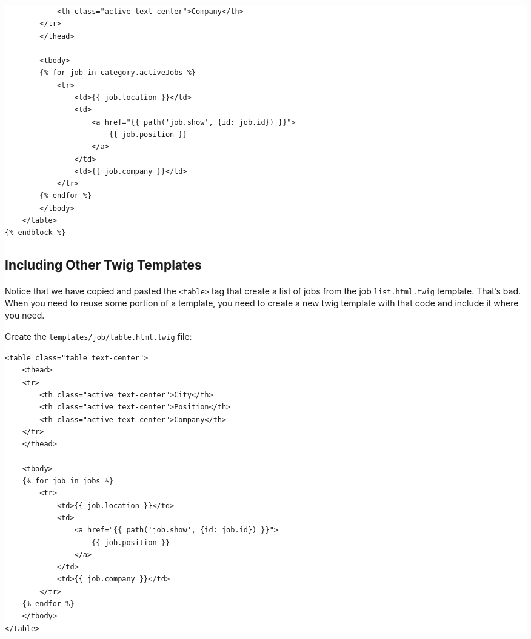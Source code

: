 ```twig
            <th class="active text-center">Company</th>
        </tr>
        </thead>

        <tbody>
        {% for job in category.activeJobs %}
            <tr>
                <td>{{ job.location }}</td>
                <td>
                    <a href="{{ path('job.show', {id: job.id}) }}">
                        {{ job.position }}
                    </a>
                </td>
                <td>{{ job.company }}</td>
            </tr>
        {% endfor %}
        </tbody>
    </table>
{% endblock %}
```

## Including Other Twig Templates

Notice that we have copied and pasted the `<table>` tag that create a list of jobs from the job `list.html.twig` template. That’s bad.
When you need to reuse some portion of a template, you need to create a new twig template with that code and include it where you need.

Create the `templates/job/table.html.twig` file:

```twig
<table class="table text-center">
    <thead>
    <tr>
        <th class="active text-center">City</th>
        <th class="active text-center">Position</th>
        <th class="active text-center">Company</th>
    </tr>
    </thead>

    <tbody>
    {% for job in jobs %}
        <tr>
            <td>{{ job.location }}</td>
            <td>
                <a href="{{ path('job.show', {id: job.id}) }}">
                    {{ job.position }}
                </a>
            </td>
            <td>{{ job.company }}</td>
        </tr>
    {% endfor %}
    </tbody>
</table>
```
